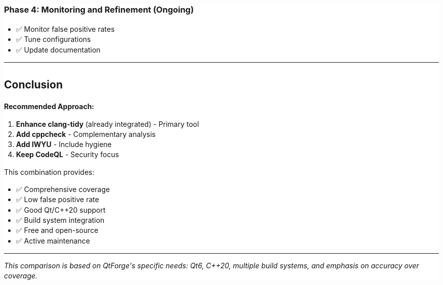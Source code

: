 ### Phase 4: Monitoring and Refinement (Ongoing)

- ✅ Monitor false positive rates
- ✅ Tune configurations
- ✅ Update documentation

---

## Conclusion

**Recommended Approach:**

1. **Enhance clang-tidy** (already integrated) - Primary tool
2. **Add cppcheck** - Complementary analysis
3. **Add IWYU** - Include hygiene
4. **Keep CodeQL** - Security focus

This combination provides:

- ✅ Comprehensive coverage
- ✅ Low false positive rate
- ✅ Good Qt/C++20 support
- ✅ Build system integration
- ✅ Free and open-source
- ✅ Active maintenance

---

_This comparison is based on QtForge's specific needs: Qt6, C++20, multiple build systems, and emphasis on accuracy over coverage._
